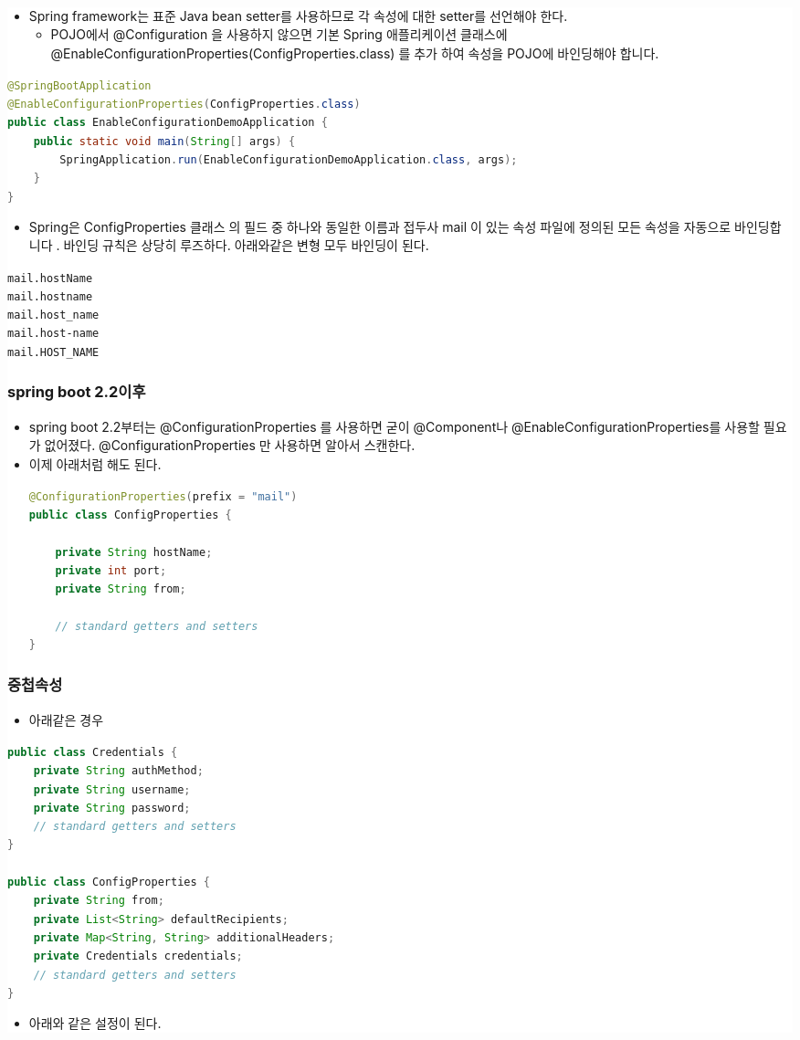 * Spring framework는 표준 Java bean setter를 사용하므로 각 속성에 대한 setter를 선언해야 한다.
    * POJO에서 @Configuration 을 사용하지 않으면 기본 Spring 애플리케이션 클래스에 @EnableConfigurationProperties(ConfigProperties.class) 를 추가 하여 속성을 POJO에 바인딩해야 합니다.
```java
@SpringBootApplication
@EnableConfigurationProperties(ConfigProperties.class)
public class EnableConfigurationDemoApplication {
    public static void main(String[] args) {
        SpringApplication.run(EnableConfigurationDemoApplication.class, args);
    }
}
```
* Spring은 ConfigProperties 클래스 의 필드 중 하나와 동일한 이름과 접두사 mail 이 있는 속성 파일에 정의된 모든 속성을 자동으로 바인딩합니다 . 바인딩 규칙은 상당히 루즈하다. 아래와같은 변형 모두 바인딩이 된다.
```
mail.hostName
mail.hostname
mail.host_name
mail.host-name
mail.HOST_NAME
```

### spring boot 2.2이후
* spring boot 2.2부터는 @ConfigurationProperties 를 사용하면 굳이 @Component나 @EnableConfigurationProperties를 사용할 필요가 없어졌다.  @ConfigurationProperties 만 사용하면 알아서 스캔한다.
* 이제 아래처럼 해도 된다.
    ```java
    @ConfigurationProperties(prefix = "mail") 
    public class ConfigProperties { 

        private String hostName; 
        private int port; 
        private String from; 

        // standard getters and setters 
    }
    ```
    
### 중첩속성
* 아래같은 경우

```java
public class Credentials {
    private String authMethod;
    private String username;
    private String password;
    // standard getters and setters
}

public class ConfigProperties {
    private String from;
    private List<String> defaultRecipients;
    private Map<String, String> additionalHeaders;
    private Credentials credentials;
    // standard getters and setters
}
```
* 아래와 같은 설정이 된다.
